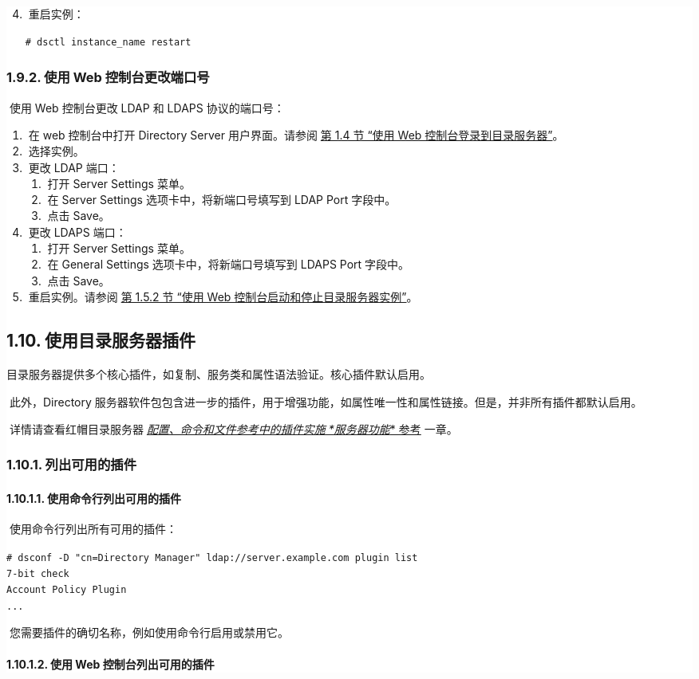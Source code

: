 4. ​							重启实例： 					

   

   ```none
   # dsctl instance_name restart
   ```

### 1.9.2. 使用 Web 控制台更改端口号

​					使用 Web 控制台更改 LDAP 和 LDAPS 协议的端口号： 			

1. ​							在 web 控制台中打开 Directory Server 用户界面。请参阅 [第 1.4 节 “使用 Web 控制台登录到目录服务器”](https://access.redhat.com/documentation/zh-cn/red_hat_directory_server/11/html-single/administration_guide/index#logging_into_directory_server_using_the_web_console)。 					
2. ​							选择实例。 					
3. ​							更改 LDAP 端口： 					
   1. ​									打开 Server Settings 菜单。 							
   2. ​									在 Server Settings 选项卡中，将新端口号填写到 LDAP Port 字段中。 							
   3. ​									点击 Save。 							
4. ​							更改 LDAPS 端口： 					
   1. ​									打开 Server Settings 菜单。 							
   2. ​									在 General Settings 选项卡中，将新端口号填写到 LDAPS Port 字段中。 							
   3. ​									点击 Save。 							
5. ​							重启实例。请参阅 [第 1.5.2 节 “使用 Web 控制台启动和停止目录服务器实例”](https://access.redhat.com/documentation/zh-cn/red_hat_directory_server/11/html-single/administration_guide/index#starting_and_stopping_a_directory_server_instance_using_the_web_console)。 					

## 1.10. 使用目录服务器插件

​				目录服务器提供多个核心插件，如复制、服务类和属性语法验证。核心插件默认启用。 		

​				此外，Directory 服务器软件包包含进一步的插件，用于增强功能，如属性唯一性和属性链接。但是，并非所有插件都默认启用。 		

​				详情请查看红帽目录服务器 [*配置、命令和文件参考中的插件实施 \*服务器功能** 参考](https://access.redhat.com/documentation/zh-cn/red_hat_directory_server/11/html/configuration_command_and_file_reference/plug_in_implemented_server_functionality_reference) 一章。 		

### 1.10.1. 列出可用的插件

#### 1.10.1.1. 使用命令行列出可用的插件

​						使用命令行列出所有可用的插件： 				



```none
# dsconf -D "cn=Directory Manager" ldap://server.example.com plugin list
7-bit check
Account Policy Plugin
...
```

​						您需要插件的确切名称，例如使用命令行启用或禁用它。 				

#### 1.10.1.2. 使用 Web 控制台列出可用的插件
